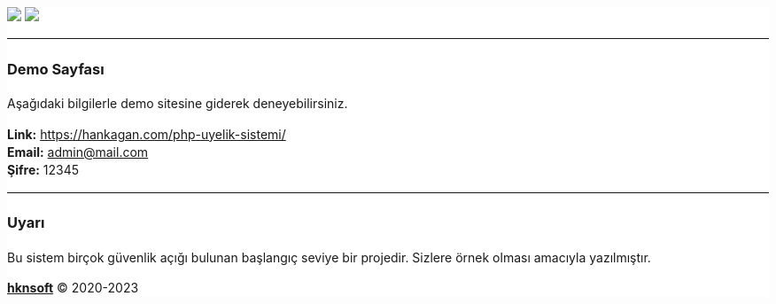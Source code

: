 <img src="https://img001.prntscr.com/file/img001/RFBsQstKQzyDhtSDhGGvHw.png" width="100%" center />

<img src="https://img001.prntscr.com/file/img001/OzqfY7IQS5yqfyPrIPgFHw.png" width="100%" center />

-----------------------------------------

### Demo Sayfası
Aşağıdaki bilgilerle demo sitesine giderek deneyebilirsiniz.

**Link:** https://hankagan.com/php-uyelik-sistemi/</br>
**Email:** admin@mail.com</br>
**Şifre:** 12345

-----------------------------------------

### Uyarı
Bu sistem birçok güvenlik açığı bulunan başlangıç seviye bir projedir. Sizlere örnek olması amacıyla yazılmıştır.

<b><a href="https://hknsoft.com/">hknsoft</a></b> &copy; 2020-2023